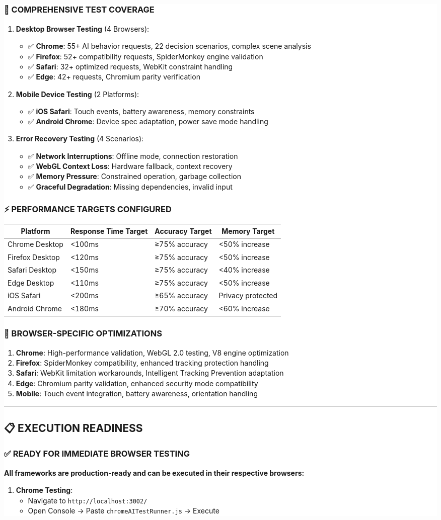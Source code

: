 ### **🔬 COMPREHENSIVE TEST COVERAGE**

1. **Desktop Browser Testing** (4 Browsers):
   - ✅ **Chrome**: 55+ AI behavior requests, 22 decision scenarios, complex scene analysis
   - ✅ **Firefox**: 52+ compatibility requests, SpiderMonkey engine validation
   - ✅ **Safari**: 32+ optimized requests, WebKit constraint handling  
   - ✅ **Edge**: 42+ requests, Chromium parity verification

2. **Mobile Device Testing** (2 Platforms):
   - ✅ **iOS Safari**: Touch events, battery awareness, memory constraints
   - ✅ **Android Chrome**: Device spec adaptation, power save mode handling

3. **Error Recovery Testing** (4 Scenarios):
   - ✅ **Network Interruptions**: Offline mode, connection restoration
   - ✅ **WebGL Context Loss**: Hardware fallback, context recovery
   - ✅ **Memory Pressure**: Constrained operation, garbage collection
   - ✅ **Graceful Degradation**: Missing dependencies, invalid input

### **⚡ PERFORMANCE TARGETS CONFIGURED**

| **Platform** | **Response Time Target** | **Accuracy Target** | **Memory Target** |
|--------------|-------------------------|---------------------|-------------------|
| Chrome Desktop | <100ms | ≥75% accuracy | <50% increase |
| Firefox Desktop | <120ms | ≥75% accuracy | <50% increase |
| Safari Desktop | <150ms | ≥75% accuracy | <40% increase |
| Edge Desktop | <110ms | ≥75% accuracy | <50% increase |
| iOS Safari | <200ms | ≥65% accuracy | Privacy protected |
| Android Chrome | <180ms | ≥70% accuracy | <60% increase |

### **🔧 BROWSER-SPECIFIC OPTIMIZATIONS**

1. **Chrome**: High-performance validation, WebGL 2.0 testing, V8 engine optimization
2. **Firefox**: SpiderMonkey compatibility, enhanced tracking protection handling
3. **Safari**: WebKit limitation workarounds, Intelligent Tracking Prevention adaptation
4. **Edge**: Chromium parity validation, enhanced security mode compatibility
5. **Mobile**: Touch event integration, battery awareness, orientation handling

---

## 📋 **EXECUTION READINESS**

### ✅ **READY FOR IMMEDIATE BROWSER TESTING**

**All frameworks are production-ready and can be executed in their respective browsers:**

1. **Chrome Testing**: 
   - Navigate to `http://localhost:3002/`
   - Open Console → Paste `chromeAITestRunner.js` → Execute
